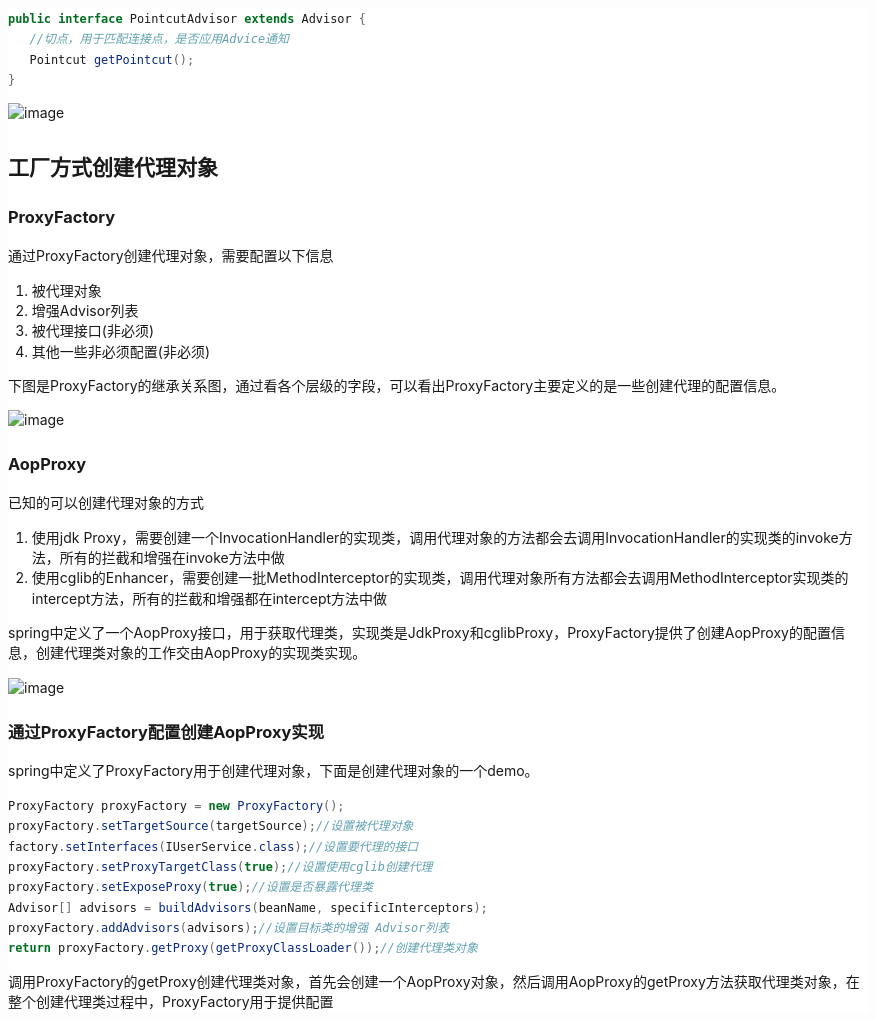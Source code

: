 ```java
public interface PointcutAdvisor extends Advisor {
   //切点，用于匹配连接点，是否应用Advice通知
   Pointcut getPointcut();
}
```

![image](https://blog-1257941127.cos.ap-beijing.myqcloud.com/uPic/bgWnaP.jpg)

## 工厂方式创建代理对象

### ProxyFactory

通过ProxyFactory创建代理对象，需要配置以下信息

1. 被代理对象
2. 增强Advisor列表
3. 被代理接口(非必须)
4. 其他一些非必须配置(非必须)

下图是ProxyFactory的继承关系图，通过看各个层级的字段，可以看出ProxyFactory主要定义的是一些创建代理的配置信息。

![image](https://blog-1257941127.cos.ap-beijing.myqcloud.com/uPic/dXcJii.jpg)

### AopProxy

已知的可以创建代理对象的方式

1. 使用jdk Proxy，需要创建一个InvocationHandler的实现类，调用代理对象的方法都会去调用InvocationHandler的实现类的invoke方法，所有的拦截和增强在invoke方法中做
2. 使用cglib的Enhancer，需要创建一批MethodInterceptor的实现类，调用代理对象所有方法都会去调用MethodInterceptor实现类的intercept方法，所有的拦截和增强都在intercept方法中做

spring中定义了一个AopProxy接口，用于获取代理类，实现类是JdkProxy和cglibProxy，ProxyFactory提供了创建AopProxy的配置信息，创建代理类对象的工作交由AopProxy的实现类实现。

![image](https://blog-1257941127.cos.ap-beijing.myqcloud.com/uPic/X2TMay.jpg)

### 通过ProxyFactory配置创建AopProxy实现

spring中定义了ProxyFactory用于创建代理对象，下面是创建代理对象的一个demo。

```java
ProxyFactory proxyFactory = new ProxyFactory();
proxyFactory.setTargetSource(targetSource);//设置被代理对象
factory.setInterfaces(IUserService.class);//设置要代理的接口
proxyFactory.setProxyTargetClass(true);//设置使用cglib创建代理
proxyFactory.setExposeProxy(true);//设置是否暴露代理类
Advisor[] advisors = buildAdvisors(beanName, specificInterceptors);
proxyFactory.addAdvisors(advisors);//设置目标类的增强 Advisor列表
return proxyFactory.getProxy(getProxyClassLoader());//创建代理类对象
```

调用ProxyFactory的getProxy创建代理类对象，首先会创建一个AopProxy对象，然后调用AopProxy的getProxy方法获取代理类对象，在整个创建代理类过程中，ProxyFactory用于提供配置
